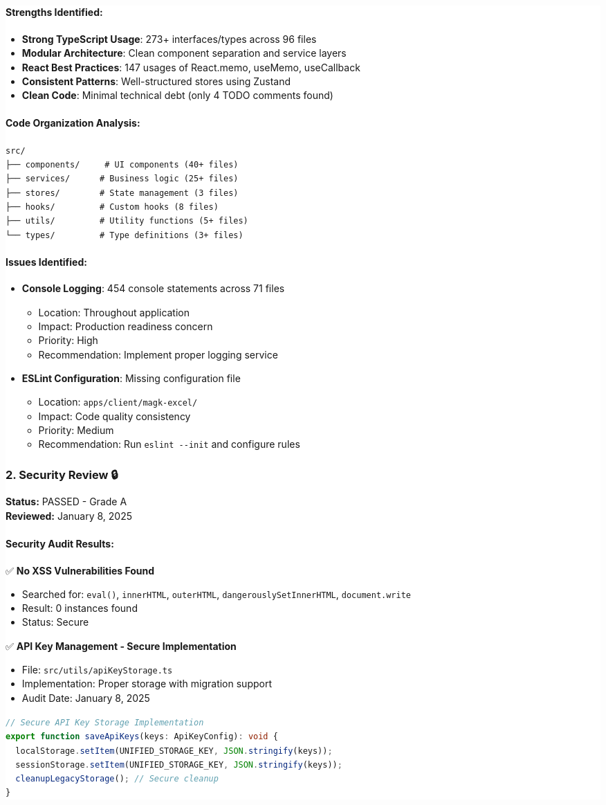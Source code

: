 #### Strengths Identified:
- **Strong TypeScript Usage**: 273+ interfaces/types across 96 files
- **Modular Architecture**: Clean component separation and service layers
- **React Best Practices**: 147 usages of React.memo, useMemo, useCallback
- **Consistent Patterns**: Well-structured stores using Zustand
- **Clean Code**: Minimal technical debt (only 4 TODO comments found)

#### Code Organization Analysis:
```
src/
├── components/     # UI components (40+ files)
├── services/      # Business logic (25+ files)
├── stores/        # State management (3 files)
├── hooks/         # Custom hooks (8 files)
├── utils/         # Utility functions (5+ files)
└── types/         # Type definitions (3+ files)
```

#### Issues Identified:
- **Console Logging**: 454 console statements across 71 files
  - Location: Throughout application
  - Impact: Production readiness concern
  - Priority: High
  - Recommendation: Implement proper logging service

- **ESLint Configuration**: Missing configuration file
  - Location: `apps/client/magk-excel/`
  - Impact: Code quality consistency
  - Priority: Medium
  - Recommendation: Run `eslint --init` and configure rules

### 2. Security Review 🔒
**Status:** PASSED - Grade A  
**Reviewed:** January 8, 2025

#### Security Audit Results:

✅ **No XSS Vulnerabilities Found**
- Searched for: `eval()`, `innerHTML`, `outerHTML`, `dangerouslySetInnerHTML`, `document.write`
- Result: 0 instances found
- Status: Secure

✅ **API Key Management - Secure Implementation**
- File: `src/utils/apiKeyStorage.ts`
- Implementation: Proper storage with migration support
- Audit Date: January 8, 2025

```typescript
// Secure API Key Storage Implementation
export function saveApiKeys(keys: ApiKeyConfig): void {
  localStorage.setItem(UNIFIED_STORAGE_KEY, JSON.stringify(keys));
  sessionStorage.setItem(UNIFIED_STORAGE_KEY, JSON.stringify(keys));
  cleanupLegacyStorage(); // Secure cleanup
}
```
